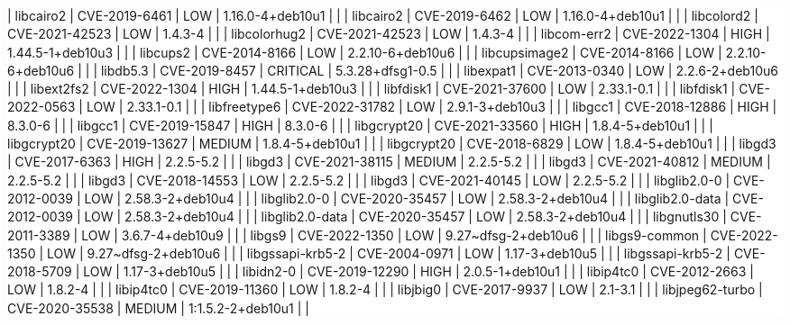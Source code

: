 | libcairo2         |    CVE-2019-6461   |   LOW  |  1.16.0-4+deb10u1 |  |
| libcairo2         |    CVE-2019-6462   |   LOW  |  1.16.0-4+deb10u1 |  |
| libcolord2         |    CVE-2021-42523   |   LOW  |  1.4.3-4 |  |
| libcolorhug2         |    CVE-2021-42523   |   LOW  |  1.4.3-4 |  |
| libcom-err2         |    CVE-2022-1304   |   HIGH  |  1.44.5-1+deb10u3 |  |
| libcups2         |    CVE-2014-8166   |   LOW  |  2.2.10-6+deb10u6 |  |
| libcupsimage2         |    CVE-2014-8166   |   LOW  |  2.2.10-6+deb10u6 |  |
| libdb5.3         |    CVE-2019-8457   |   CRITICAL  |  5.3.28+dfsg1-0.5 |  |
| libexpat1         |    CVE-2013-0340   |   LOW  |  2.2.6-2+deb10u6 |  |
| libext2fs2         |    CVE-2022-1304   |   HIGH  |  1.44.5-1+deb10u3 |  |
| libfdisk1         |    CVE-2021-37600   |   LOW  |  2.33.1-0.1 |  |
| libfdisk1         |    CVE-2022-0563   |   LOW  |  2.33.1-0.1 |  |
| libfreetype6         |    CVE-2022-31782   |   LOW  |  2.9.1-3+deb10u3 |  |
| libgcc1         |    CVE-2018-12886   |   HIGH  |  8.3.0-6 |  |
| libgcc1         |    CVE-2019-15847   |   HIGH  |  8.3.0-6 |  |
| libgcrypt20         |    CVE-2021-33560   |   HIGH  |  1.8.4-5+deb10u1 |  |
| libgcrypt20         |    CVE-2019-13627   |   MEDIUM  |  1.8.4-5+deb10u1 |  |
| libgcrypt20         |    CVE-2018-6829   |   LOW  |  1.8.4-5+deb10u1 |  |
| libgd3         |    CVE-2017-6363   |   HIGH  |  2.2.5-5.2 |  |
| libgd3         |    CVE-2021-38115   |   MEDIUM  |  2.2.5-5.2 |  |
| libgd3         |    CVE-2021-40812   |   MEDIUM  |  2.2.5-5.2 |  |
| libgd3         |    CVE-2018-14553   |   LOW  |  2.2.5-5.2 |  |
| libgd3         |    CVE-2021-40145   |   LOW  |  2.2.5-5.2 |  |
| libglib2.0-0         |    CVE-2012-0039   |   LOW  |  2.58.3-2+deb10u4 |  |
| libglib2.0-0         |    CVE-2020-35457   |   LOW  |  2.58.3-2+deb10u4 |  |
| libglib2.0-data         |    CVE-2012-0039   |   LOW  |  2.58.3-2+deb10u4 |  |
| libglib2.0-data         |    CVE-2020-35457   |   LOW  |  2.58.3-2+deb10u4 |  |
| libgnutls30         |    CVE-2011-3389   |   LOW  |  3.6.7-4+deb10u9 |  |
| libgs9         |    CVE-2022-1350   |   LOW  |  9.27~dfsg-2+deb10u6 |  |
| libgs9-common         |    CVE-2022-1350   |   LOW  |  9.27~dfsg-2+deb10u6 |  |
| libgssapi-krb5-2         |    CVE-2004-0971   |   LOW  |  1.17-3+deb10u5 |  |
| libgssapi-krb5-2         |    CVE-2018-5709   |   LOW  |  1.17-3+deb10u5 |  |
| libidn2-0         |    CVE-2019-12290   |   HIGH  |  2.0.5-1+deb10u1 |  |
| libip4tc0         |    CVE-2012-2663   |   LOW  |  1.8.2-4 |  |
| libip4tc0         |    CVE-2019-11360   |   LOW  |  1.8.2-4 |  |
| libjbig0         |    CVE-2017-9937   |   LOW  |  2.1-3.1 |  |
| libjpeg62-turbo         |    CVE-2020-35538   |   MEDIUM  |  1:1.5.2-2+deb10u1 |  |